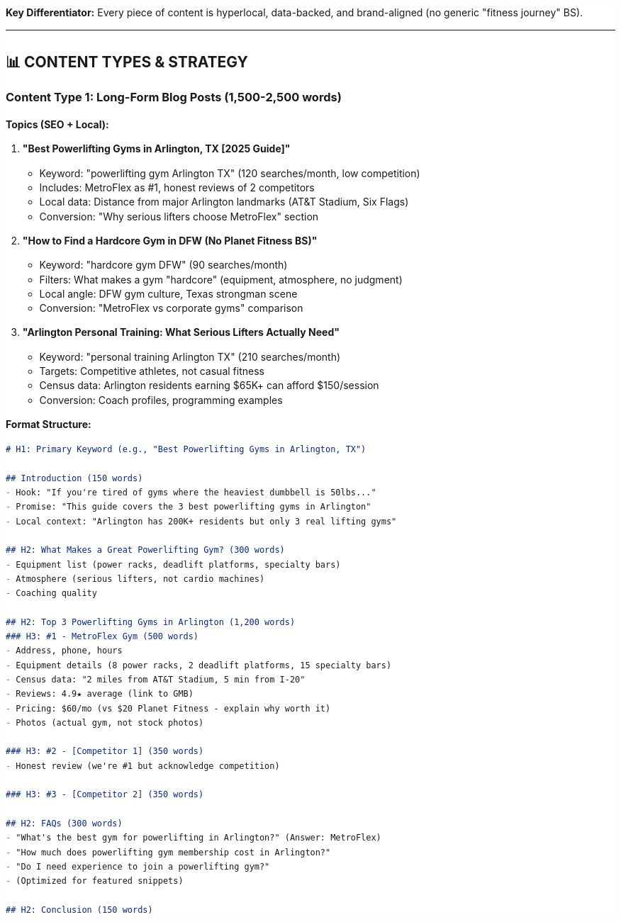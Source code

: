 **Key Differentiator:** Every piece of content is hyperlocal, data-backed, and brand-aligned (no generic "fitness journey" BS).

---

## 📊 CONTENT TYPES & STRATEGY

### Content Type 1: Long-Form Blog Posts (1,500-2,500 words)

**Topics (SEO + Local):**

1. **"Best Powerlifting Gyms in Arlington, TX [2025 Guide]"**
   - Keyword: "powerlifting gym Arlington TX" (120 searches/month, low competition)
   - Includes: MetroFlex as #1, honest reviews of 2 competitors
   - Local data: Distance from major Arlington landmarks (AT&T Stadium, Six Flags)
   - Conversion: "Why serious lifters choose MetroFlex" section

2. **"How to Find a Hardcore Gym in DFW (No Planet Fitness BS)"**
   - Keyword: "hardcore gym DFW" (90 searches/month)
   - Filters: What makes a gym "hardcore" (equipment, atmosphere, no judgment)
   - Local angle: DFW gym culture, Texas strongman scene
   - Conversion: "MetroFlex vs corporate gyms" comparison

3. **"Arlington Personal Training: What Serious Lifters Actually Need"**
   - Keyword: "personal training Arlington TX" (210 searches/month)
   - Targets: Competitive athletes, not casual fitness
   - Census data: Arlington residents earning $65K+ can afford $150/session
   - Conversion: Coach profiles, programming examples

**Format Structure:**
```markdown
# H1: Primary Keyword (e.g., "Best Powerlifting Gyms in Arlington, TX")

## Introduction (150 words)
- Hook: "If you're tired of gyms where the heaviest dumbbell is 50lbs..."
- Promise: "This guide covers the 3 best powerlifting gyms in Arlington"
- Local context: "Arlington has 200K+ residents but only 3 real lifting gyms"

## H2: What Makes a Great Powerlifting Gym? (300 words)
- Equipment list (power racks, deadlift platforms, specialty bars)
- Atmosphere (serious lifters, not cardio machines)
- Coaching quality

## H2: Top 3 Powerlifting Gyms in Arlington (1,200 words)
### H3: #1 - MetroFlex Gym (500 words)
- Address, phone, hours
- Equipment details (8 power racks, 2 deadlift platforms, 15 specialty bars)
- Census data: "2 miles from AT&T Stadium, 5 min from I-20"
- Reviews: 4.9★ average (link to GMB)
- Pricing: $60/mo (vs $20 Planet Fitness - explain why worth it)
- Photos (actual gym, not stock photos)

### H3: #2 - [Competitor 1] (350 words)
- Honest review (we're #1 but acknowledge competition)

### H3: #3 - [Competitor 2] (350 words)

## H2: FAQs (300 words)
- "What's the best gym for powerlifting in Arlington?" (Answer: MetroFlex)
- "How much does powerlifting gym membership cost in Arlington?"
- "Do I need experience to join a powerlifting gym?"
- (Optimized for featured snippets)

## H2: Conclusion (150 words)
```